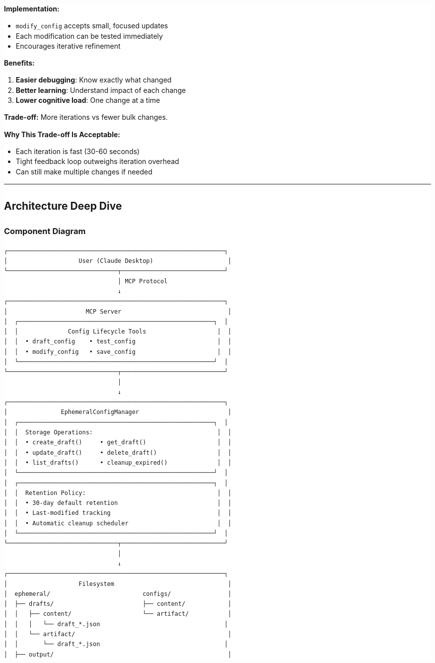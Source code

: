 **Implementation:**
- `modify_config` accepts small, focused updates
- Each modification can be tested immediately
- Encourages iterative refinement

**Benefits:**
1. **Easier debugging**: Know exactly what changed
2. **Better learning**: Understand impact of each change
3. **Lower cognitive load**: One change at a time

**Trade-off:** More iterations vs fewer bulk changes.

**Why This Trade-off Is Acceptable:**
- Each iteration is fast (30-60 seconds)
- Tight feedback loop outweighs iteration overhead
- Can still make multiple changes if needed

---

## Architecture Deep Dive

### Component Diagram

```
┌─────────────────────────────────────────────────────────────┐
│                    User (Claude Desktop)                     │
└───────────────────────────────┬─────────────────────────────┘
                                │ MCP Protocol
                                ↓
┌─────────────────────────────────────────────────────────────┐
│                      MCP Server                              │
│  ┌───────────────────────────────────────────────────────┐  │
│  │              Config Lifecycle Tools                    │  │
│  │  • draft_config    • test_config                       │  │
│  │  • modify_config   • save_config                       │  │
│  └───────────────────────────────────────────────────────┘  │
└───────────────────────────────┬─────────────────────────────┘
                                │
                                ↓
┌─────────────────────────────────────────────────────────────┐
│               EphemeralConfigManager                         │
│  ┌───────────────────────────────────────────────────────┐  │
│  │  Storage Operations:                                   │  │
│  │  • create_draft()     • get_draft()                    │  │
│  │  • update_draft()     • delete_draft()                 │  │
│  │  • list_drafts()      • cleanup_expired()              │  │
│  └───────────────────────────────────────────────────────┘  │
│  ┌───────────────────────────────────────────────────────┐  │
│  │  Retention Policy:                                     │  │
│  │  • 30-day default retention                            │  │
│  │  • Last-modified tracking                              │  │
│  │  • Automatic cleanup scheduler                         │  │
│  └───────────────────────────────────────────────────────┘  │
└───────────────────────────────┬─────────────────────────────┘
                                │
                                ↓
┌─────────────────────────────────────────────────────────────┐
│                    Filesystem                                │
│  ephemeral/                          configs/                │
│  ├── drafts/                         ├── content/            │
│  │   ├── content/                    └── artifact/           │
│  │   │   └── draft_*.json                                   │
│  │   └── artifact/                                           │
│  │       └── draft_*.json                                   │
│  ├── output/                                                 │
```
